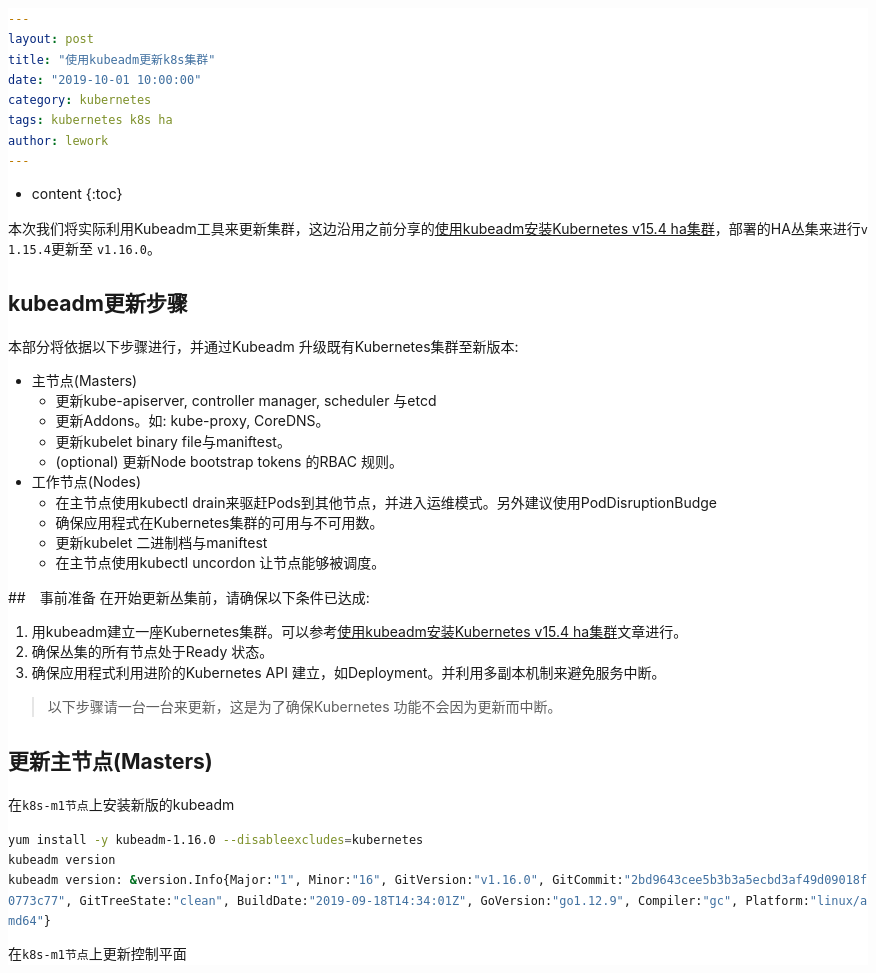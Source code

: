```yaml
---
layout: post
title: "使用kubeadm更新k8s集群"
date: "2019-10-01 10:00:00"
category: kubernetes
tags: kubernetes k8s ha
author: lework
---
```

* content
{:toc}

本次我们将实际利用Kubeadm工具来更新集群，这边沿用之前分享的[使用kubeadm安装Kubernetes v15.4 ha集群](/2019/10/01/kubeadm-install/)，部署的HA丛集来进行`v1.15.4`更新至 `v1.16.0`。





## kubeadm更新步骤

本部分将依据以下步骤进行，并通过Kubeadm 升级既有Kubernetes集群至新版本:

- 主节点(Masters)
  - 更新kube-apiserver, controller manager, scheduler 与etcd
  - 更新Addons。如: kube-proxy, CoreDNS。
  - 更新kubelet binary file与maniftest。
  - (optional) 更新Node bootstrap tokens 的RBAC 规则。
- 工作节点(Nodes)
  - 在主节点使用kubectl drain来驱赶Pods到其他节点，并进入运维模式。另外建议使用PodDisruptionBudge
  - 确保应用程式在Kubernetes集群的可用与不可用数。
  - 更新kubelet 二进制档与maniftest
  - 在主节点使用kubectl uncordon 让节点能够被调度。

##　事前准备
在开始更新丛集前，请确保以下条件已达成:

1. 用kubeadm建立一座Kubernetes集群。可以参考[使用kubeadm安装Kubernetes v15.4 ha集群](/2019/09/30/kubeadm-install/)文章进行。
2. 确保丛集的所有节点处于Ready 状态。
3. 确保应用程式利用进阶的Kubernetes API 建立，如Deployment。并利用多副本机制来避免服务中断。

>  以下步骤请一台一台来更新，这是为了确保Kubernetes 功能不会因为更新而中断。



## 更新主节点(Masters)

在`k8s-m1节点`上安装新版的kubeadm

``` bash
yum install -y kubeadm-1.16.0 --disableexcludes=kubernetes
kubeadm version
kubeadm version: &version.Info{Major:"1", Minor:"16", GitVersion:"v1.16.0", GitCommit:"2bd9643cee5b3b3a5ecbd3af49d09018f0773c77", GitTreeState:"clean", BuildDate:"2019-09-18T14:34:01Z", GoVersion:"go1.12.9", Compiler:"gc", Platform:"linux/amd64"}
```
在`k8s-m1节点`上更新控制平面
